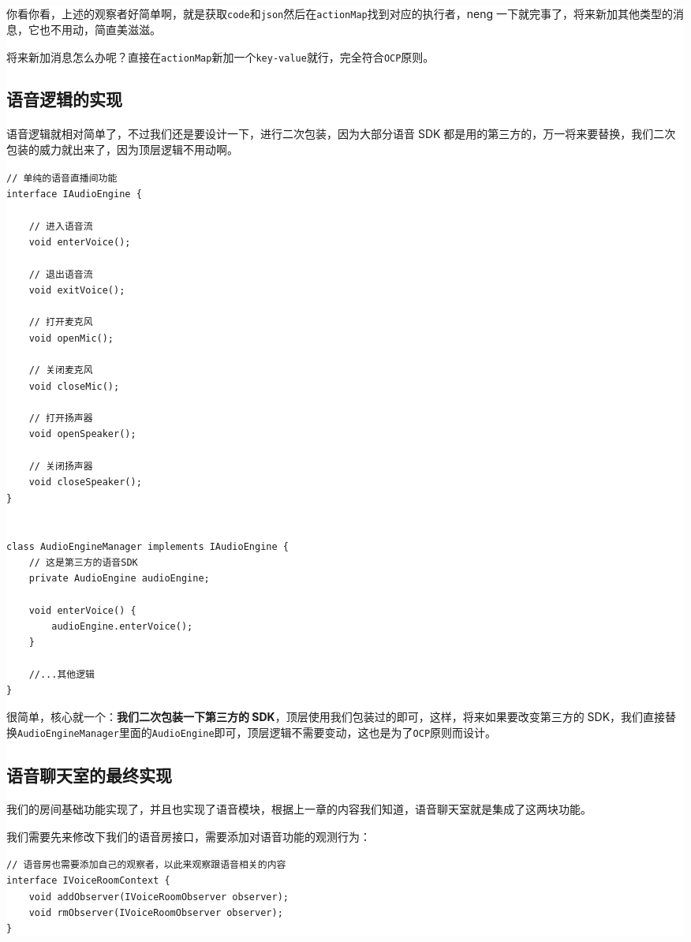 
你看你看，上述的观察者好简单啊，就是获取`code`和`json`然后在`actionMap`找到对应的执行者，neng 一下就完事了，将来新加其他类型的消息，它也不用动，简直美滋滋。

将来新加消息怎么办呢？直接在`actionMap`新加一个`key-value`就行，完全符合`OCP`原则。

语音逻辑的实现
-------

语音逻辑就相对简单了，不过我们还是要设计一下，进行二次包装，因为大部分语音 SDK 都是用的第三方的，万一将来要替换，我们二次包装的威力就出来了，因为顶层逻辑不用动啊。

    // 单纯的语音直播间功能
    interface IAudioEngine { 
    
        // 进入语音流 
        void enterVoice();
    
        // 退出语音流 
        void exitVoice();
    
        // 打开麦克风 
        void openMic();
    
        // 关闭麦克风
        void closeMic();
    
        // 打开扬声器 
        void openSpeaker();
    
        // 关闭扬声器
        void closeSpeaker(); 
    }
    

    class AudioEngineManager implements IAudioEngine {
        // 这是第三方的语音SDK
        private AudioEngine audioEngine;
        
        void enterVoice() {
            audioEngine.enterVoice();
        }
        
        //...其他逻辑
    }
    

很简单，核心就一个：**我们二次包装一下第三方的 SDK**，顶层使用我们包装过的即可，这样，将来如果要改变第三方的 SDK，我们直接替换`AudioEngineManager`里面的`AudioEngine`即可，顶层逻辑不需要变动，这也是为了`OCP`原则而设计。

语音聊天室的最终实现
----------

我们的房间基础功能实现了，并且也实现了语音模块，根据上一章的内容我们知道，语音聊天室就是集成了这两块功能。

我们需要先来修改下我们的语音房接口，需要添加对语音功能的观测行为：

    // 语音房也需要添加自己的观察者，以此来观察跟语音相关的内容
    interface IVoiceRoomContext {
        void addObserver(IVoiceRoomObserver observer);
        void rmObserver(IVoiceRoomObserver observer);
    }
    